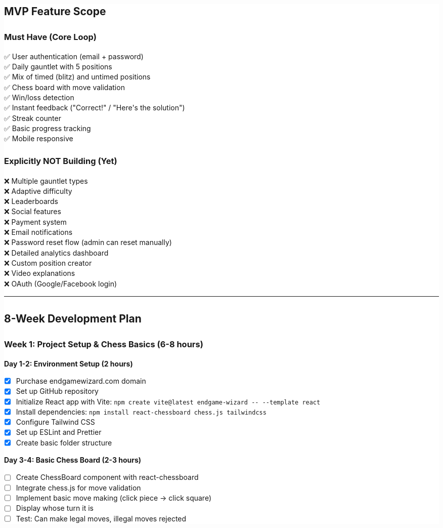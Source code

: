 ## MVP Feature Scope

### Must Have (Core Loop)

✅ User authentication (email + password)  
✅ Daily gauntlet with 5 positions  
✅ Mix of timed (blitz) and untimed positions  
✅ Chess board with move validation  
✅ Win/loss detection  
✅ Instant feedback ("Correct!" / "Here's the solution")  
✅ Streak counter  
✅ Basic progress tracking  
✅ Mobile responsive

### Explicitly NOT Building (Yet)

❌ Multiple gauntlet types  
❌ Adaptive difficulty  
❌ Leaderboards  
❌ Social features  
❌ Payment system  
❌ Email notifications  
❌ Password reset flow (admin can reset manually)  
❌ Detailed analytics dashboard  
❌ Custom position creator  
❌ Video explanations  
❌ OAuth (Google/Facebook login)

---

## 8-Week Development Plan

### Week 1: Project Setup & Chess Basics (6-8 hours)

**Day 1-2: Environment Setup (2 hours)**

- [x] Purchase endgamewizard.com domain
- [x] Set up GitHub repository
- [x] Initialize React app with Vite: `npm create vite@latest endgame-wizard -- --template react`
- [x] Install dependencies: `npm install react-chessboard chess.js tailwindcss`
- [x] Configure Tailwind CSS
- [x] Set up ESLint and Prettier
- [x] Create basic folder structure

**Day 3-4: Basic Chess Board (2-3 hours)**

- [ ] Create ChessBoard component with react-chessboard
- [ ] Integrate chess.js for move validation
- [ ] Implement basic move making (click piece → click square)
- [ ] Display whose turn it is
- [ ] Test: Can make legal moves, illegal moves rejected
